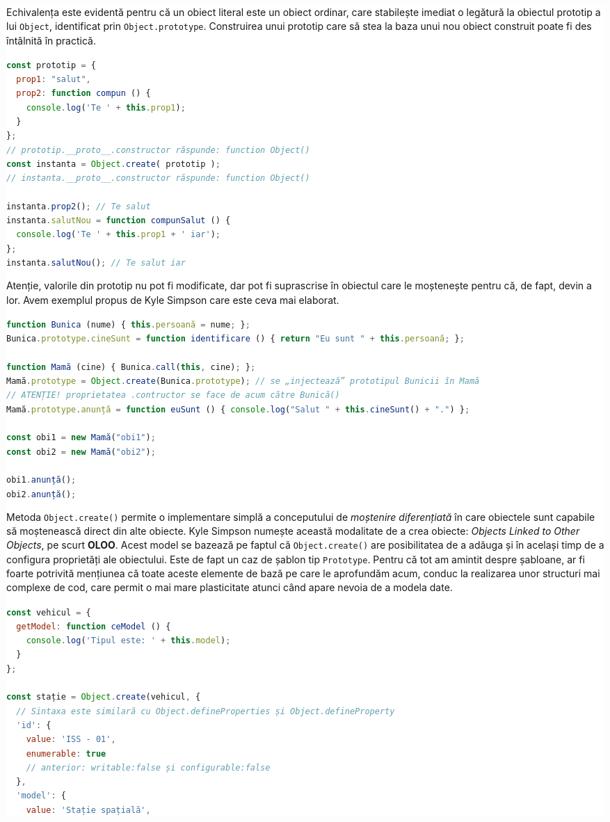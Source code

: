 Echivalența este evidentă pentru că un obiect literal este un obiect ordinar, care stabilește imediat o legătură la obiectul prototip a lui `Object`, identificat prin `Object.prototype`. Construirea unui prototip care să stea la baza unui nou obiect construit poate fi des întâlnită în practică.

```javascript
const prototip = {
  prop1: "salut",
  prop2: function compun () {
    console.log('Te ' + this.prop1);
  }
};
// prototip.__proto__.constructor răspunde: function Object()
const instanta = Object.create( prototip );
// instanta.__proto__.constructor răspunde: function Object()

instanta.prop2(); // Te salut
instanta.salutNou = function compunSalut () {
  console.log('Te ' + this.prop1 + ' iar');
};
instanta.salutNou(); // Te salut iar
```

Atenție, valorile din prototip nu pot fi modificate, dar pot fi suprascrise în obiectul care le moștenește pentru că, de fapt, devin a lor. Avem exemplul propus de Kyle Simpson care este ceva mai elaborat.

```javascript
function Bunica (nume) { this.persoană = nume; };
Bunica.prototype.cineSunt = function identificare () { return "Eu sunt " + this.persoană; };

function Mamă (cine) { Bunica.call(this, cine); };
Mamă.prototype = Object.create(Bunica.prototype); // se „injectează” prototipul Bunicii în Mamă
// ATENȚIE! proprietatea .contructor se face de acum către Bunică()
Mamă.prototype.anunță = function euSunt () { console.log("Salut " + this.cineSunt() + ".") };

const obi1 = new Mamă("obi1");
const obi2 = new Mamă("obi2");

obi1.anunță();
obi2.anunță();
```

Metoda `Object.create()` permite o implementare simplă a conceputului de *moștenire diferențiată* în care obiectele sunt capabile să moștenească direct din alte obiecte. Kyle Simpson numește această modalitate de a crea obiecte: *Objects Linked to Other Objects*, pe scurt **OLOO**. Acest model se bazează pe faptul că `Object.create()` are posibilitatea de a adăuga și în același timp de a configura proprietăți ale obiectului. Este de fapt un caz de șablon tip `Prototype`. Pentru că tot am amintit despre șabloane, ar fi foarte potrivită mențiunea că toate aceste elemente de bază pe care le aprofundăm acum, conduc la realizarea unor structuri mai complexe de cod, care permit o mai mare plasticitate atunci când apare nevoia de a modela date.

```javascript
const vehicul = {
  getModel: function ceModel () {
    console.log('Tipul este: ' + this.model);
  }
};

const stație = Object.create(vehicul, {
  // Sintaxa este similară cu Object.defineProperties și Object.defineProperty
  'id': {
    value: 'ISS - 01',
    enumerable: true
    // anterior: writable:false și configurable:false
  },
  'model': {
    value: 'Stație spațială',
```
